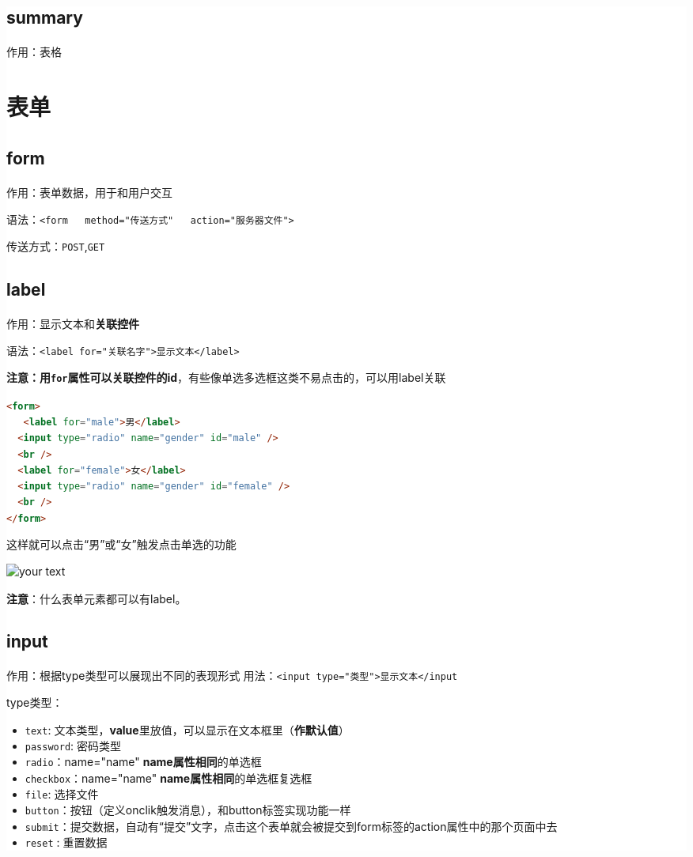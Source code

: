 ## summary

作用：表格



# 表单

## form

作用：表单数据，用于和用户交互

语法：`<form   method="传送方式"   action="服务器文件">`

传送方式：`POST`,`GET`

## label

作用：显示文本和**关联控件**

语法：`<label for="关联名字">显示文本</label>`

**注意：**用`for`属性可以关联控件的**id**，有些像单选多选框这类不易点击的，可以用label关联

```html
<form>
   <label for="male">男</label>
  <input type="radio" name="gender" id="male" />
  <br />
  <label for="female">女</label>
  <input type="radio" name="gender" id="female" />
  <br />
</form>

```

这样就可以点击“男”或“女”触发点击单选的功能

![your text](http://img.hksite.cn/1473845077992)

**注意**：什么表单元素都可以有label。

## input

作用：根据type类型可以展现出不同的表现形式
用法：`<input type="类型">显示文本</input`

type类型：

- `text`: 文本类型，**value**里放值，可以显示在文本框里（**作默认值**）
- `password`: 密码类型
- `radio`：name="name" **name属性相同**的单选框
- `checkbox`：name="name" **name属性相同**的单选框复选框
- `file`: 选择文件
- `button`：按钮（定义onclik触发消息），和button标签实现功能一样
- `submit`：提交数据，自动有“提交”文字，点击这个表单就会被提交到form标签的action属性中的那个页面中去
- `reset` : 重置数据
